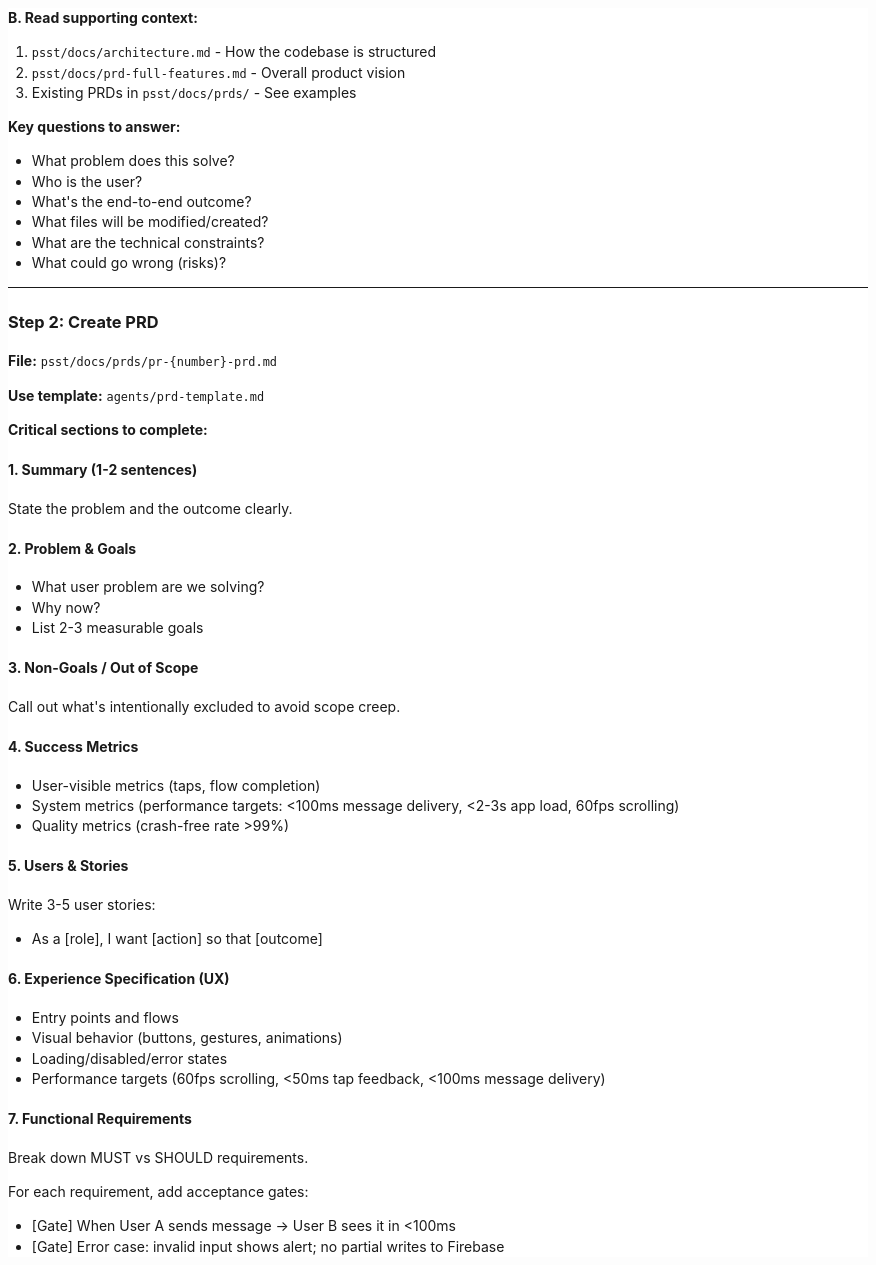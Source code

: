 **B. Read supporting context:**
1. `psst/docs/architecture.md` - How the codebase is structured
2. `psst/docs/prd-full-features.md` - Overall product vision
3. Existing PRDs in `psst/docs/prds/` - See examples

**Key questions to answer:**
- What problem does this solve?
- Who is the user?
- What's the end-to-end outcome?
- What files will be modified/created?
- What are the technical constraints?
- What could go wrong (risks)?

---

### Step 2: Create PRD

**File:** `psst/docs/prds/pr-{number}-prd.md`

**Use template:** `agents/prd-template.md`

**Critical sections to complete:**

#### 1. Summary (1-2 sentences)
State the problem and the outcome clearly.

#### 2. Problem & Goals
- What user problem are we solving?
- Why now?
- List 2-3 measurable goals

#### 3. Non-Goals / Out of Scope
Call out what's intentionally excluded to avoid scope creep.

#### 4. Success Metrics
- User-visible metrics (taps, flow completion)
- System metrics (performance targets: <100ms message delivery, <2-3s app load, 60fps scrolling)
- Quality metrics (crash-free rate >99%)

#### 5. Users & Stories
Write 3-5 user stories:
- As a [role], I want [action] so that [outcome]

#### 6. Experience Specification (UX)
- Entry points and flows
- Visual behavior (buttons, gestures, animations)
- Loading/disabled/error states
- Performance targets (60fps scrolling, <50ms tap feedback, <100ms message delivery)

#### 7. Functional Requirements
Break down MUST vs SHOULD requirements.

For each requirement, add acceptance gates:
- [Gate] When User A sends message → User B sees it in <100ms
- [Gate] Error case: invalid input shows alert; no partial writes to Firebase
